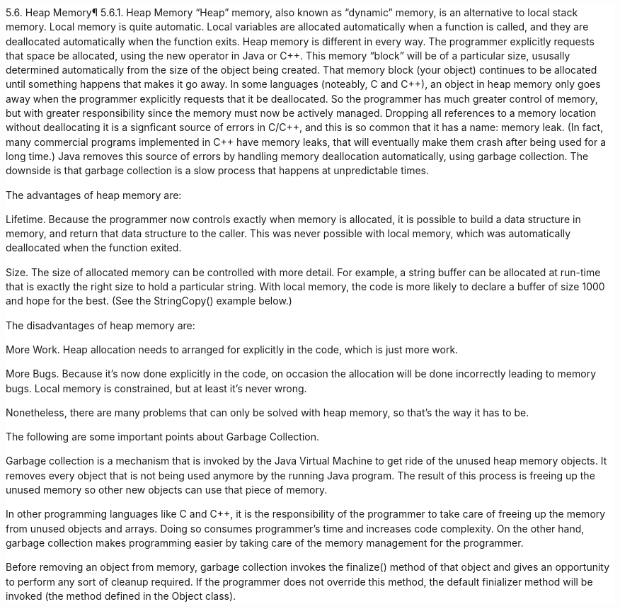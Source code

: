 5.6. Heap Memory¶
5.6.1. Heap Memory
“Heap” memory, also known as “dynamic” memory, is an alternative to local stack memory. Local memory is quite automatic. Local variables are allocated automatically when a function is called, and they are deallocated automatically when the function exits. Heap memory is different in every way. The programmer explicitly requests that space be allocated, using the new operator in Java or C++. This memory “block” will be of a particular size, ususally determined automatically from the size of the object being created. That memory block (your object) continues to be allocated until something happens that makes it go away. In some languages (noteably, C and C++), an object in heap memory only goes away when the programmer explicitly requests that it be deallocated. So the programmer has much greater control of memory, but with greater responsibility since the memory must now be actively managed. Dropping all references to a memory location without deallocating it is a signficant source of errors in C/C++, and this is so common that it has a name: memory leak. (In fact, many commercial programs implemented in C++ have memory leaks, that will eventually make them crash after being used for a long time.) Java removes this source of errors by handling memory deallocation automatically, using garbage collection. The downside is that garbage collection is a slow process that happens at unpredictable times.

The advantages of heap memory are:

Lifetime. Because the programmer now controls exactly when memory is allocated, it is possible to build a data structure in memory, and return that data structure to the caller. This was never possible with local memory, which was automatically deallocated when the function exited.

Size. The size of allocated memory can be controlled with more detail. For example, a string buffer can be allocated at run-time that is exactly the right size to hold a particular string. With local memory, the code is more likely to declare a buffer of size 1000 and hope for the best. (See the StringCopy() example below.)

The disadvantages of heap memory are:

More Work. Heap allocation needs to arranged for explicitly in the code, which is just more work.

More Bugs. Because it’s now done explicitly in the code, on occasion the allocation will be done incorrectly leading to memory bugs. Local memory is constrained, but at least it’s never wrong.

Nonetheless, there are many problems that can only be solved with heap memory, so that’s the way it has to be.

The following are some important points about Garbage Collection.

Garbage collection is a mechanism that is invoked by the Java Virtual Machine to get ride of the unused heap memory objects. It removes every object that is not being used anymore by the running Java program. The result of this process is freeing up the unused memory so other new objects can use that piece of memory.

In other programming languages like C and C++, it is the responsibility of the programmer to take care of freeing up the memory from unused objects and arrays. Doing so consumes programmer’s time and increases code complexity. On the other hand, garbage collection makes programming easier by taking care of the memory management for the programmer.

Before removing an object from memory, garbage collection invokes the finalize() method of that object and gives an opportunity to perform any sort of cleanup required. If the programmer does not override this method, the default finializer method will be invoked (the method defined in the Object class).

